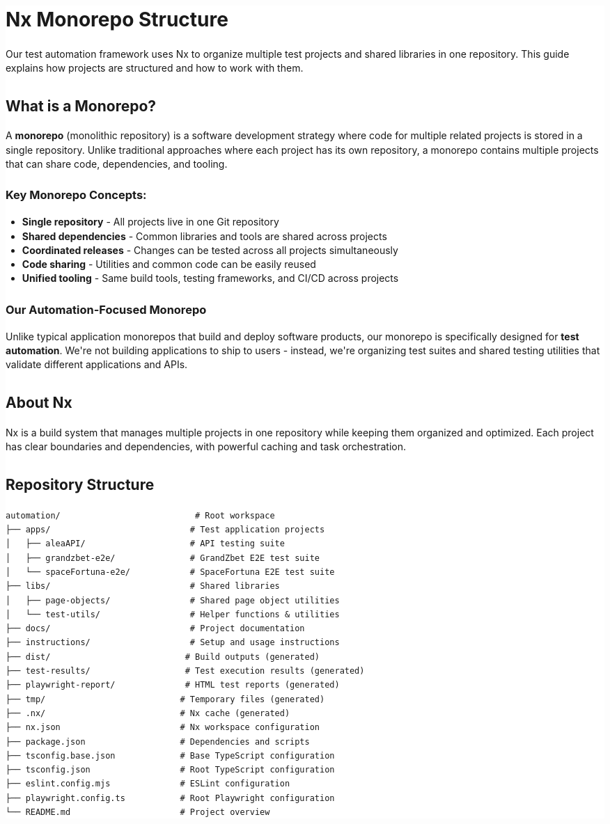 # Nx Monorepo Structure

Our test automation framework uses Nx to organize multiple test projects and shared libraries in one repository. This guide explains how projects are structured and how to work with them.

## What is a Monorepo?

A **monorepo** (monolithic repository) is a software development strategy where code for multiple related projects is stored in a single repository. Unlike traditional approaches where each project has its own repository, a monorepo contains multiple projects that can share code, dependencies, and tooling.

### Key Monorepo Concepts:

- **Single repository** - All projects live in one Git repository
- **Shared dependencies** - Common libraries and tools are shared across projects
- **Coordinated releases** - Changes can be tested across all projects simultaneously
- **Code sharing** - Utilities and common code can be easily reused
- **Unified tooling** - Same build tools, testing frameworks, and CI/CD across projects

### Our Automation-Focused Monorepo

Unlike typical application monorepos that build and deploy software products, our monorepo is specifically designed for **test automation**. We're not building applications to ship to users - instead, we're organizing test suites and shared testing utilities that validate different applications and APIs.

## About Nx

Nx is a build system that manages multiple projects in one repository while keeping them organized and optimized. Each project has clear boundaries and dependencies, with powerful caching and task orchestration.

## Repository Structure

```
automation/                           # Root workspace
├── apps/                            # Test application projects
│   ├── aleaAPI/                     # API testing suite
│   ├── grandzbet-e2e/               # GrandZbet E2E test suite
│   └── spaceFortuna-e2e/            # SpaceFortuna E2E test suite
├── libs/                            # Shared libraries
│   ├── page-objects/                # Shared page object utilities
│   └── test-utils/                  # Helper functions & utilities
├── docs/                            # Project documentation
├── instructions/                    # Setup and usage instructions
├── dist/                           # Build outputs (generated)
├── test-results/                   # Test execution results (generated)
├── playwright-report/              # HTML test reports (generated)
├── tmp/                           # Temporary files (generated)
├── .nx/                           # Nx cache (generated)
├── nx.json                        # Nx workspace configuration
├── package.json                   # Dependencies and scripts
├── tsconfig.base.json             # Base TypeScript configuration
├── tsconfig.json                  # Root TypeScript configuration
├── eslint.config.mjs              # ESLint configuration
├── playwright.config.ts           # Root Playwright configuration
└── README.md                      # Project overview
```
